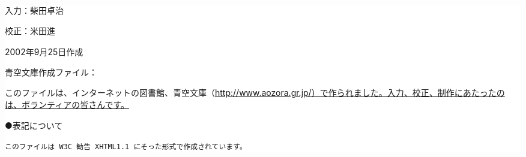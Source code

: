 入力：柴田卓治

校正：米田進

2002年9月25日作成

青空文庫作成ファイル：

このファイルは、インターネットの図書館、青空文庫（http://www.aozora.gr.jp/）で作られました。入力、校正、制作にあたったのは、ボランティアの皆さんです。











●表記について


	このファイルは W3C 勧告 XHTML1.1 にそった形式で作成されています。